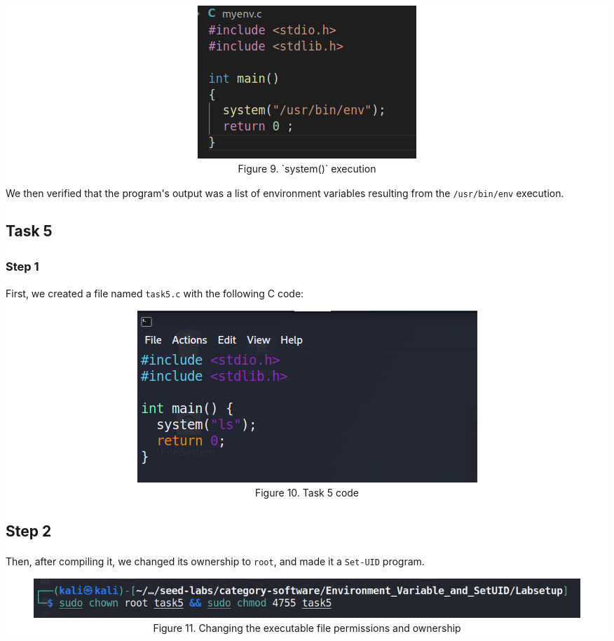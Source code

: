 <figure align="center">
  <img src="images/week4/system.png" alt="Task4.1"/>
  <figcaption>Figure 9. `system()` execution</figcaption>
</figure>

We then verified that the program's output was a list of environment variables resulting from the `/usr/bin/env` execution.

## Task 5

### Step 1

First, we created a file named `task5.c` with the following C code:

<figure align="center">
  <img src="images/week4/task5.png" alt="Task5.1"/>
  <figcaption>Figure 10. Task 5 code</figcaption>
</figure>

## Step 2

Then, after compiling it, we changed its ownership to `root`, and made it a `Set-UID` program.

<figure align="center">
  <img src="images/week4/changePermissions.png" alt="Task5.1"/>
  <figcaption>Figure 11. Changing the executable file permissions and ownership</figcaption>
</figure>
